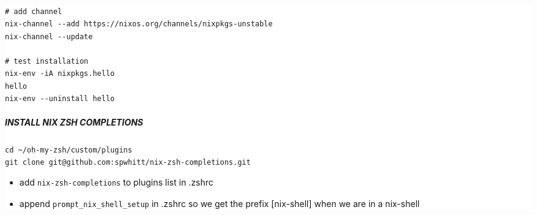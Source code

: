	# add channel
	nix-channel --add https://nixos.org/channels/nixpkgs-unstable
	nix-channel --update

	# test installation
	nix-env -iA nixpkgs.hello
	hello
	nix-env --uninstall hello


##### INSTALL NIX ZSH COMPLETIONS
	cd ~/oh-my-zsh/custom/plugins
	git clone git@github.com:spwhitt/nix-zsh-completions.git

- add `nix-zsh-completions` to plugins list in .zshrc

- append `prompt_nix_shell_setup` in .zshrc so we get the prefix [nix-shell] when we are in a nix-shell
